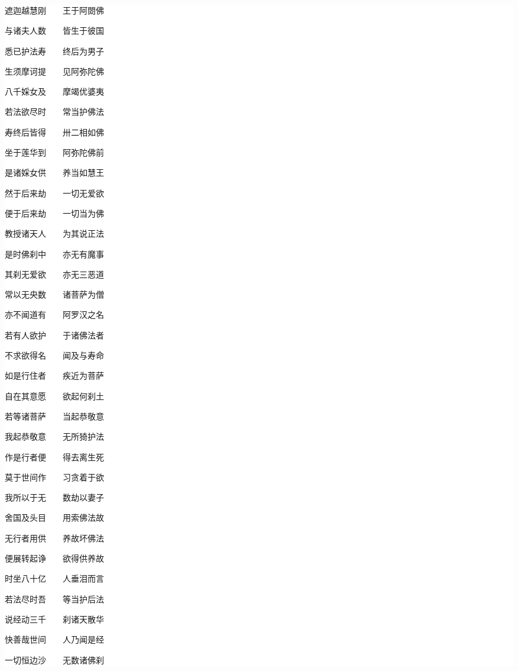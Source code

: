 遮迦越慧刚　　王于阿閦佛  

与诸夫人数　　皆生于彼国  

悉已护法寿　　终后为男子  

生须摩诃提　　见阿弥陀佛  

八千婇女及　　摩竭优婆夷  

若法欲尽时　　常当护佛法  

寿终后皆得　　卅二相如佛  

坐于莲华到　　阿弥陀佛前  

是诸婇女供　　养当如慧王  

然于后来劫　　一切无爱欲  

便于后来劫　　一切当为佛  

教授诸天人　　为其说正法  

是时佛刹中　　亦无有魔事  

其刹无爱欲　　亦无三恶道  

常以无央数　　诸菩萨为僧  

亦不闻道有　　阿罗汉之名  

若有人欲护　　于诸佛法者  

不求欲得名　　闻及与寿命  

如是行住者　　疾近为菩萨  

自在其意愿　　欲起何刹土  

若等诸菩萨　　当起恭敬意  

我起恭敬意　　无所猗护法  

作是行者便　　得去离生死  

莫于世间作　　习贪着于欲  

我所以于无　　数劫以妻子  

舍国及头目　　用索佛法故  

无行者用供　　养故坏佛法  

便展转起诤　　欲得供养故  

时坐八十亿　　人垂泪而言  

若法尽时吾　　等当护后法  

说经动三千　　刹诸天散华  

快善哉世间　　人乃闻是经  

一切恒边沙　　无数诸佛刹  

